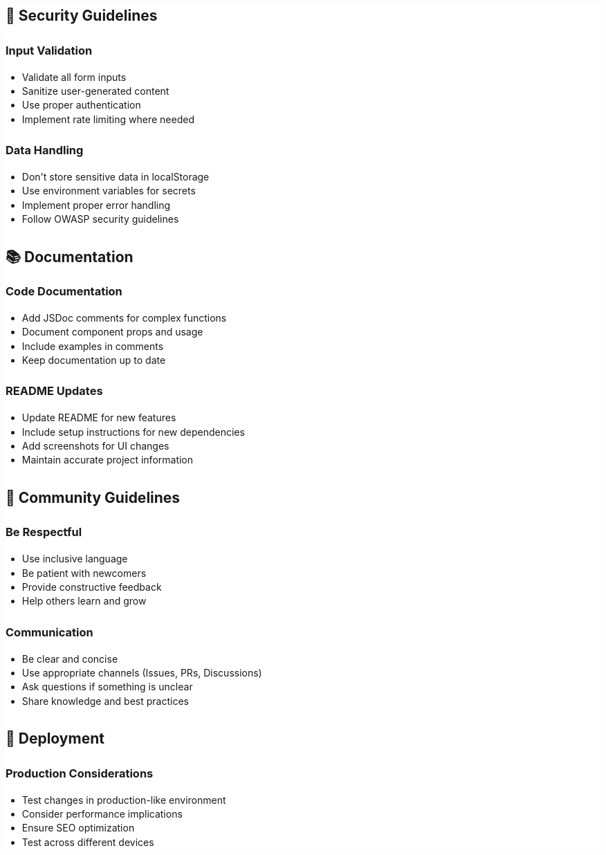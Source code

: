 ## 🔐 Security Guidelines

### Input Validation
- Validate all form inputs
- Sanitize user-generated content
- Use proper authentication
- Implement rate limiting where needed

### Data Handling
- Don't store sensitive data in localStorage
- Use environment variables for secrets
- Implement proper error handling
- Follow OWASP security guidelines

## 📚 Documentation

### Code Documentation
- Add JSDoc comments for complex functions
- Document component props and usage
- Include examples in comments
- Keep documentation up to date

### README Updates
- Update README for new features
- Include setup instructions for new dependencies
- Add screenshots for UI changes
- Maintain accurate project information

## 🤝 Community Guidelines

### Be Respectful
- Use inclusive language
- Be patient with newcomers
- Provide constructive feedback
- Help others learn and grow

### Communication
- Be clear and concise
- Use appropriate channels (Issues, PRs, Discussions)
- Ask questions if something is unclear
- Share knowledge and best practices

## 🚀 Deployment

### Production Considerations
- Test changes in production-like environment
- Consider performance implications
- Ensure SEO optimization
- Test across different devices
